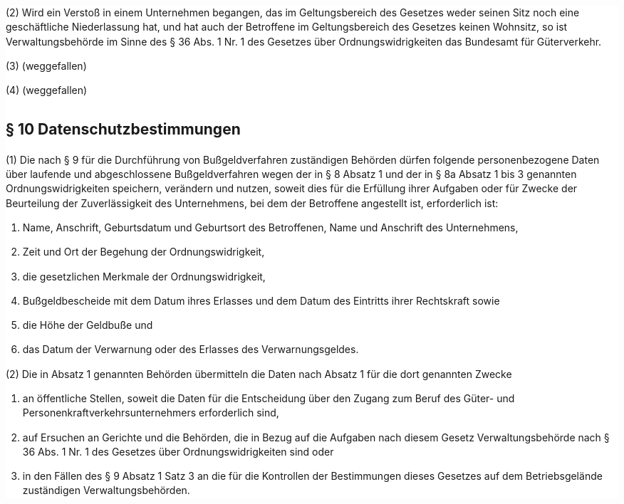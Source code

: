 (2) Wird ein Verstoß in einem Unternehmen begangen, das im
Geltungsbereich des Gesetzes weder seinen Sitz noch eine geschäftliche
Niederlassung hat, und hat auch der Betroffene im Geltungsbereich des
Gesetzes keinen Wohnsitz, so ist Verwaltungsbehörde im Sinne des § 36
Abs. 1 Nr. 1 des Gesetzes über Ordnungswidrigkeiten das Bundesamt für
Güterverkehr.

(3) (weggefallen)

(4) (weggefallen)


## § 10 Datenschutzbestimmungen

(1) Die nach § 9 für die Durchführung von Bußgeldverfahren zuständigen
Behörden dürfen folgende personenbezogene Daten über laufende und
abgeschlossene Bußgeldverfahren wegen der in § 8 Absatz 1 und der in §
8a Absatz 1 bis 3 genannten Ordnungswidrigkeiten speichern, verändern
und nutzen, soweit dies für die Erfüllung ihrer Aufgaben oder für
Zwecke der Beurteilung der Zuverlässigkeit des Unternehmens, bei dem
der Betroffene angestellt ist, erforderlich ist:

1.  Name, Anschrift, Geburtsdatum und Geburtsort des Betroffenen, Name und
    Anschrift des Unternehmens,


2.  Zeit und Ort der Begehung der Ordnungswidrigkeit,


3.  die gesetzlichen Merkmale der Ordnungswidrigkeit,


4.  Bußgeldbescheide mit dem Datum ihres Erlasses und dem Datum des
    Eintritts ihrer Rechtskraft sowie


5.  die Höhe der Geldbuße und


6.  das Datum der Verwarnung oder des Erlasses des Verwarnungsgeldes.




(2) Die in Absatz 1 genannten Behörden übermitteln die Daten nach
Absatz 1 für die dort genannten Zwecke

1.  an öffentliche Stellen, soweit die Daten für die Entscheidung über den
    Zugang zum Beruf des Güter- und Personenkraftverkehrsunternehmers
    erforderlich sind,


2.  auf Ersuchen an Gerichte und die Behörden, die in Bezug auf die
    Aufgaben nach diesem Gesetz Verwaltungsbehörde nach § 36 Abs. 1 Nr. 1
    des Gesetzes über Ordnungswidrigkeiten sind oder


3.  in den Fällen des § 9 Absatz 1 Satz 3 an die für die Kontrollen der
    Bestimmungen dieses Gesetzes auf dem Betriebsgelände zuständigen
    Verwaltungsbehörden.

